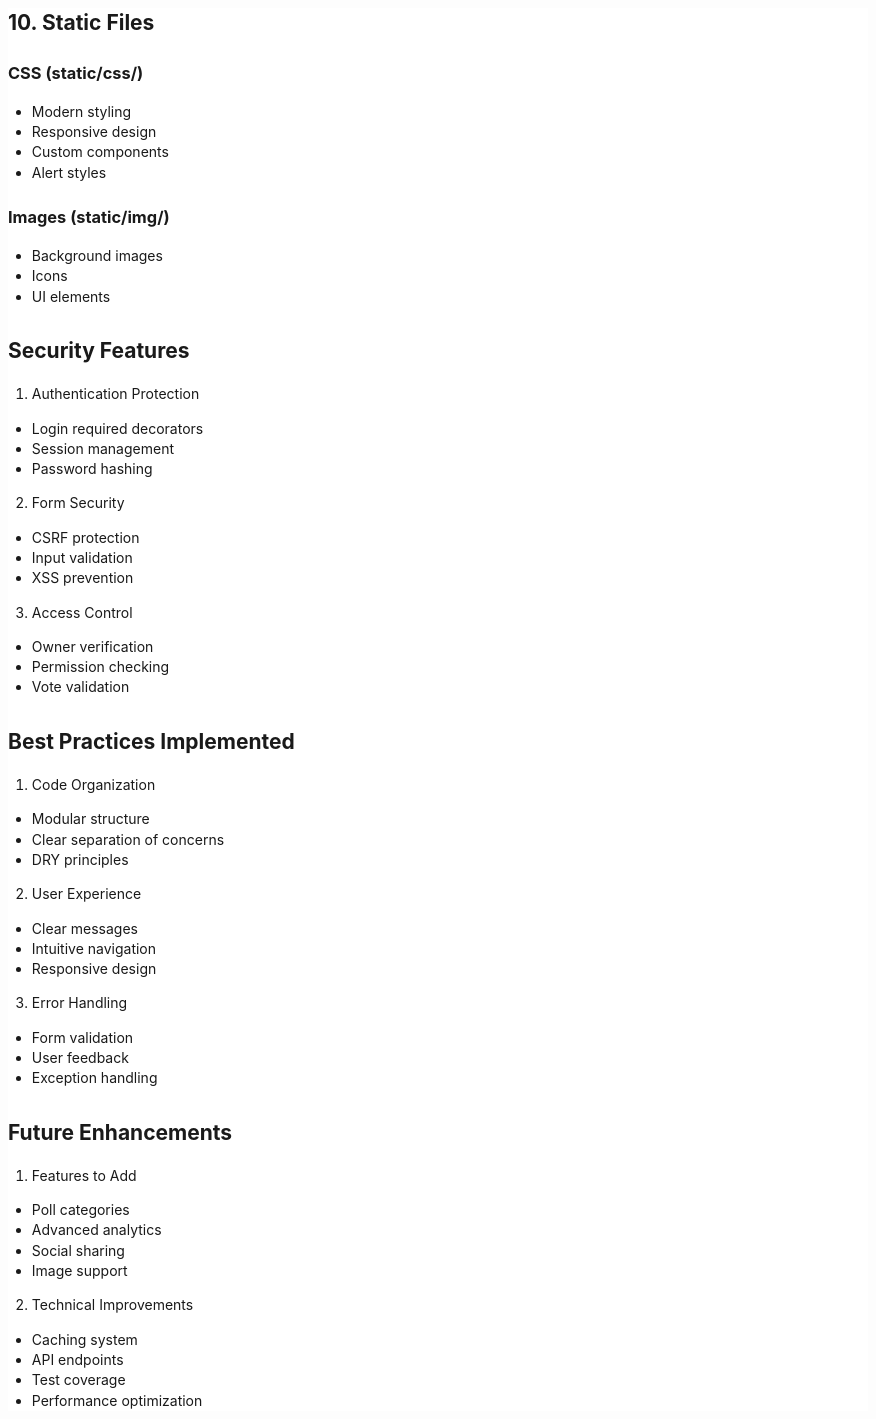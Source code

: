 ## 10. Static Files

### CSS (static/css/)
- Modern styling
- Responsive design
- Custom components
- Alert styles

### Images (static/img/)
- Background images
- Icons
- UI elements

## Security Features

1. Authentication Protection
- Login required decorators
- Session management
- Password hashing

2. Form Security
- CSRF protection
- Input validation
- XSS prevention

3. Access Control
- Owner verification
- Permission checking
- Vote validation

## Best Practices Implemented

1. Code Organization
- Modular structure
- Clear separation of concerns
- DRY principles

2. User Experience
- Clear messages
- Intuitive navigation
- Responsive design

3. Error Handling
- Form validation
- User feedback
- Exception handling

## Future Enhancements

1. Features to Add
- Poll categories
- Advanced analytics
- Social sharing
- Image support

2. Technical Improvements
- Caching system
- API endpoints
- Test coverage
- Performance optimization 